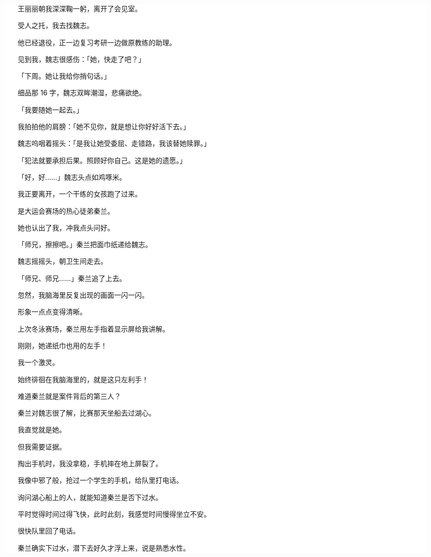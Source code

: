 &emsp;&emsp;王丽丽朝我深深鞠一躬，离开了会见室。  
  
&emsp;&emsp;受人之托，我去找魏志。  
  
&emsp;&emsp;他已经退役，正一边复习考研一边做原教练的助理。  
  
&emsp;&emsp;见到我，魏志很感伤：「她，快走了吧？」  
  
&emsp;&emsp;「下周。她让我给你捎句话。」  
  
&emsp;&emsp;细品那 16 字，魏志双眸潮湿，悲痛欲绝。  
  
&emsp;&emsp;「我要随她一起去。」  
  
&emsp;&emsp;我拍拍他的肩膀：「她不见你，就是想让你好好活下去。」  
  
&emsp;&emsp;魏志呜咽着摇头：「是我让她受委屈、走错路，我该替她赎罪。」  
  
&emsp;&emsp;「犯法就要承担后果。照顾好你自己。这是她的遗愿。」  
  
&emsp;&emsp;「好，好……」魏志头点如鸡啄米。  
  
&emsp;&emsp;我正要离开，一个干练的女孩跑了过来。  
  
&emsp;&emsp;是大运会赛场的热心徒弟秦兰。  
  
&emsp;&emsp;她也认出了我，冲我点头问好。  
  
&emsp;&emsp;「师兄，擦擦吧。」秦兰把面巾纸递给魏志。  
  
&emsp;&emsp;魏志摇摇头，朝卫生间走去。  
  
&emsp;&emsp;「师兄、师兄……」秦兰追了上去。  
  
&emsp;&emsp;忽然，我脑海里反复出现的画面一闪一闪。  
  
&emsp;&emsp;形象一点点变得清晰。  
  
&emsp;&emsp;上次冬泳赛场，秦兰用左手指着显示屏给我讲解。  
  
&emsp;&emsp;刚刚，她递纸巾也用的左手！  
  
&emsp;&emsp;我一个激灵。  
  
&emsp;&emsp;始终徘徊在我脑海里的，就是这只左利手！  
  
&emsp;&emsp;难道秦兰就是案件背后的第三人？  
  
&emsp;&emsp;秦兰对魏志很了解，比赛那天坐船去过湖心。  
  
&emsp;&emsp;我直觉就是她。  
  
&emsp;&emsp;但我需要证据。  
  
&emsp;&emsp;掏出手机时，我没拿稳，手机摔在地上屏裂了。  
  
&emsp;&emsp;我像中邪了般，抢过一个学生的手机，给队里打电话。  
  
&emsp;&emsp;询问湖心船上的人，就能知道秦兰是否下过水。  
  
&emsp;&emsp;平时觉得时间过得飞快，此时此刻，我感觉时间慢得坐立不安。  
  
&emsp;&emsp;很快队里回了电话。  
  
&emsp;&emsp;秦兰确实下过水，潜下去好久才浮上来，说是熟悉水性。  
  